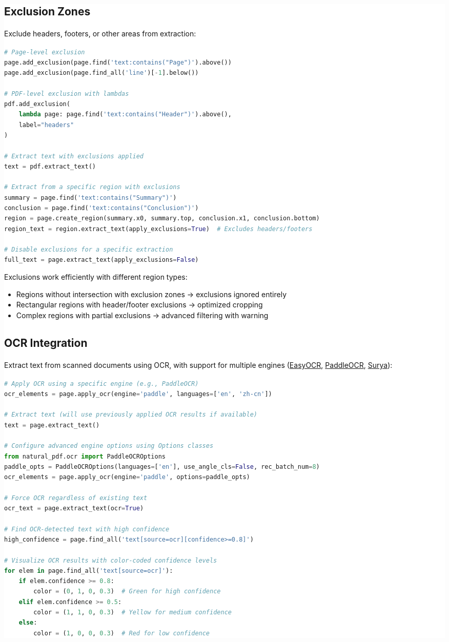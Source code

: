 ## Exclusion Zones

Exclude headers, footers, or other areas from extraction:

```python
# Page-level exclusion
page.add_exclusion(page.find('text:contains("Page")').above())
page.add_exclusion(page.find_all('line')[-1].below())

# PDF-level exclusion with lambdas
pdf.add_exclusion(
    lambda page: page.find('text:contains("Header")').above(),
    label="headers"
)

# Extract text with exclusions applied
text = pdf.extract_text()

# Extract from a specific region with exclusions
summary = page.find('text:contains("Summary")')
conclusion = page.find('text:contains("Conclusion")')
region = page.create_region(summary.x0, summary.top, conclusion.x1, conclusion.bottom)
region_text = region.extract_text(apply_exclusions=True)  # Excludes headers/footers

# Disable exclusions for a specific extraction
full_text = page.extract_text(apply_exclusions=False)
```

Exclusions work efficiently with different region types:
- Regions without intersection with exclusion zones → exclusions ignored entirely
- Rectangular regions with header/footer exclusions → optimized cropping
- Complex regions with partial exclusions → advanced filtering with warning

## OCR Integration

Extract text from scanned documents using OCR, with support for multiple engines ([EasyOCR](https://www.jaided.ai/easyocr/), [PaddleOCR](https://paddlepaddle.github.io/PaddleOCR/latest/en/index.html), [Surya](https://github.com/VikParuchuri/surya)):

```python
# Apply OCR using a specific engine (e.g., PaddleOCR)
ocr_elements = page.apply_ocr(engine='paddle', languages=['en', 'zh-cn'])

# Extract text (will use previously applied OCR results if available)
text = page.extract_text()

# Configure advanced engine options using Options classes
from natural_pdf.ocr import PaddleOCROptions
paddle_opts = PaddleOCROptions(languages=['en'], use_angle_cls=False, rec_batch_num=8)
ocr_elements = page.apply_ocr(engine='paddle', options=paddle_opts)

# Force OCR regardless of existing text
ocr_text = page.extract_text(ocr=True)

# Find OCR-detected text with high confidence
high_confidence = page.find_all('text[source=ocr][confidence>=0.8]')

# Visualize OCR results with color-coded confidence levels
for elem in page.find_all('text[source=ocr]'):
    if elem.confidence >= 0.8:
        color = (0, 1, 0, 0.3)  # Green for high confidence
    elif elem.confidence >= 0.5:
        color = (1, 1, 0, 0.3)  # Yellow for medium confidence
    else:
        color = (1, 0, 0, 0.3)  # Red for low confidence
```